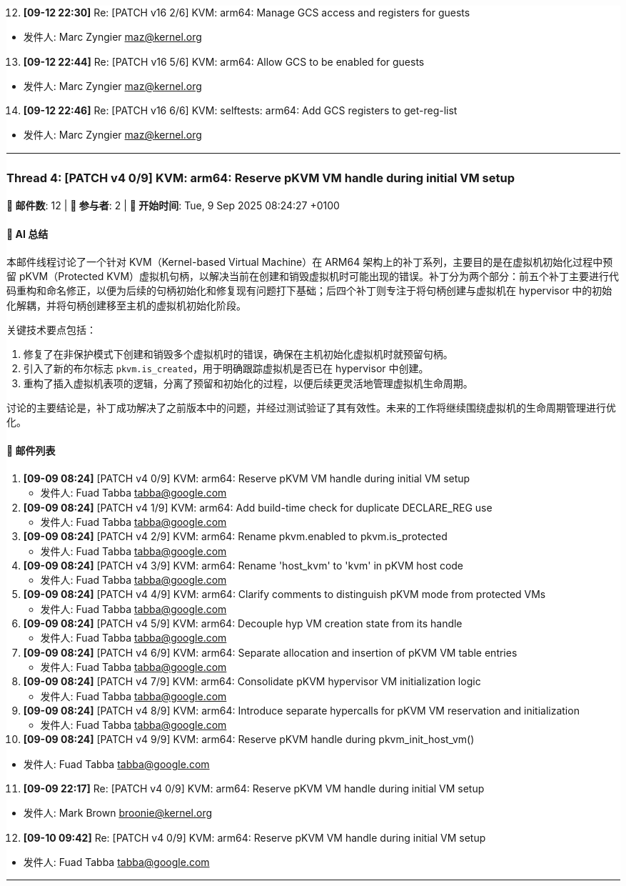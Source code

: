 12. **[09-12 22:30]** Re: [PATCH v16 2/6] KVM: arm64: Manage GCS access and registers for guests
   - 发件人: Marc Zyngier <maz@kernel.org>
13. **[09-12 22:44]** Re: [PATCH v16 5/6] KVM: arm64: Allow GCS to be enabled for guests
   - 发件人: Marc Zyngier <maz@kernel.org>
14. **[09-12 22:46]** Re: [PATCH v16 6/6] KVM: selftests: arm64: Add GCS registers to get-reg-list
   - 发件人: Marc Zyngier <maz@kernel.org>

---

### Thread 4: [PATCH v4 0/9] KVM: arm64: Reserve pKVM VM handle during initial VM setup

**📧 邮件数**: 12 | **👥 参与者**: 2 | **📅 开始时间**: Tue,  9 Sep 2025 08:24:27 +0100

#### 🤖 AI 总结

本邮件线程讨论了一个针对 KVM（Kernel-based Virtual Machine）在 ARM64 架构上的补丁系列，主要目的是在虚拟机初始化过程中预留 pKVM（Protected KVM）虚拟机句柄，以解决当前在创建和销毁虚拟机时可能出现的错误。补丁分为两个部分：前五个补丁主要进行代码重构和命名修正，以便为后续的句柄初始化和修复现有问题打下基础；后四个补丁则专注于将句柄创建与虚拟机在 hypervisor 中的初始化解耦，并将句柄创建移至主机的虚拟机初始化阶段。

关键技术要点包括：
1. 修复了在非保护模式下创建和销毁多个虚拟机时的错误，确保在主机初始化虚拟机时就预留句柄。
2. 引入了新的布尔标志 `pkvm.is_created`，用于明确跟踪虚拟机是否已在 hypervisor 中创建。
3. 重构了插入虚拟机表项的逻辑，分离了预留和初始化的过程，以便后续更灵活地管理虚拟机生命周期。

讨论的主要结论是，补丁成功解决了之前版本中的问题，并经过测试验证了其有效性。未来的工作将继续围绕虚拟机的生命周期管理进行优化。

#### 📝 邮件列表

1. **[09-09 08:24]** [PATCH v4 0/9] KVM: arm64: Reserve pKVM VM handle during initial VM setup
   - 发件人: Fuad Tabba <tabba@google.com>
2. **[09-09 08:24]** [PATCH v4 1/9] KVM: arm64: Add build-time check for duplicate
 DECLARE_REG use
   - 发件人: Fuad Tabba <tabba@google.com>
3. **[09-09 08:24]** [PATCH v4 2/9] KVM: arm64: Rename pkvm.enabled to pkvm.is_protected
   - 发件人: Fuad Tabba <tabba@google.com>
4. **[09-09 08:24]** [PATCH v4 3/9] KVM: arm64: Rename 'host_kvm' to 'kvm' in pKVM host code
   - 发件人: Fuad Tabba <tabba@google.com>
5. **[09-09 08:24]** [PATCH v4 4/9] KVM: arm64: Clarify comments to distinguish pKVM mode
 from protected VMs
   - 发件人: Fuad Tabba <tabba@google.com>
6. **[09-09 08:24]** [PATCH v4 5/9] KVM: arm64: Decouple hyp VM creation state from its handle
   - 发件人: Fuad Tabba <tabba@google.com>
7. **[09-09 08:24]** [PATCH v4 6/9] KVM: arm64: Separate allocation and insertion of pKVM
 VM table entries
   - 发件人: Fuad Tabba <tabba@google.com>
8. **[09-09 08:24]** [PATCH v4 7/9] KVM: arm64: Consolidate pKVM hypervisor VM
 initialization logic
   - 发件人: Fuad Tabba <tabba@google.com>
9. **[09-09 08:24]** [PATCH v4 8/9] KVM: arm64: Introduce separate hypercalls for pKVM VM
 reservation and initialization
   - 发件人: Fuad Tabba <tabba@google.com>
10. **[09-09 08:24]** [PATCH v4 9/9] KVM: arm64: Reserve pKVM handle during pkvm_init_host_vm()
   - 发件人: Fuad Tabba <tabba@google.com>
11. **[09-09 22:17]** Re: [PATCH v4 0/9] KVM: arm64: Reserve pKVM VM handle during initial
 VM setup
   - 发件人: Mark Brown <broonie@kernel.org>
12. **[09-10 09:42]** Re: [PATCH v4 0/9] KVM: arm64: Reserve pKVM VM handle during initial
 VM setup
   - 发件人: Fuad Tabba <tabba@google.com>

---